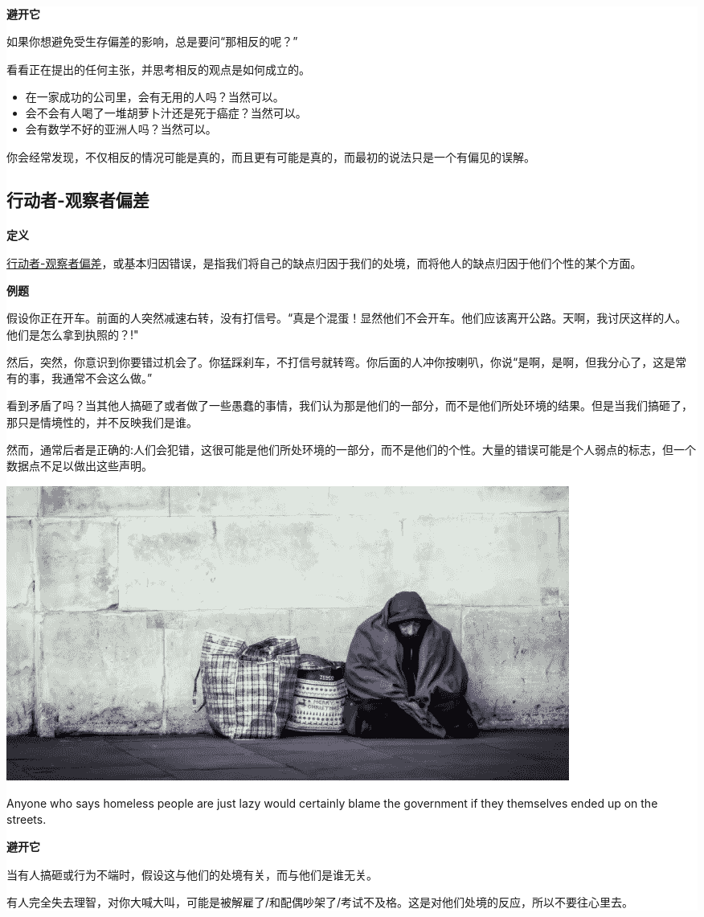 **避开它**

如果你想避免受生存偏差的影响，总是要问“那相反的呢？”

看看正在提出的任何主张，并思考相反的观点是如何成立的。

*   在一家成功的公司里，会有无用的人吗？当然可以。
*   会不会有人喝了一堆胡萝卜汁还是死于癌症？当然可以。
*   会有数学不好的亚洲人吗？当然可以。

你会经常发现，不仅相反的情况可能是真的，而且更有可能是真的，而最初的说法只是一个有偏见的误解。

## 行动者-观察者偏差

**定义**

[行动者-观察者偏差](https://en.wikipedia.org/wiki/Fundamental_attribution_error)，或基本归因错误，是指我们将自己的缺点归因于我们的处境，而将他人的缺点归因于他们个性的某个方面。

**例题**

假设你正在开车。前面的人突然减速右转，没有打信号。“真是个混蛋！显然他们不会开车。他们应该离开公路。天啊，我讨厌这样的人。他们是怎么拿到执照的？!"

然后，突然，你意识到你要错过机会了。你猛踩刹车，不打信号就转弯。你后面的人冲你按喇叭，你说“是啊，是啊，但我分心了，这是常有的事，我通常不会这么做。”

看到矛盾了吗？当其他人搞砸了或者做了一些愚蠢的事情，我们认为那是他们的一部分，而不是他们所处环境的结果。但是当我们搞砸了，那只是情境性的，并不反映我们是谁。

然而，通常后者是正确的:人们会犯错，这很可能是他们所处环境的一部分，而不是他们的个性。大量的错误可能是个人弱点的标志，但一个数据点不足以做出这些声明。

![](img/883d77637050f5499385ad2e162e276a.png)

Anyone who says homeless people are just lazy would certainly blame the government if they themselves ended up on the streets.

**避开它**

当有人搞砸或行为不端时，假设这与他们的处境有关，而与他们是谁无关。

有人完全失去理智，对你大喊大叫，可能是被解雇了/和配偶吵架了/考试不及格。这是对他们处境的反应，所以不要往心里去。
